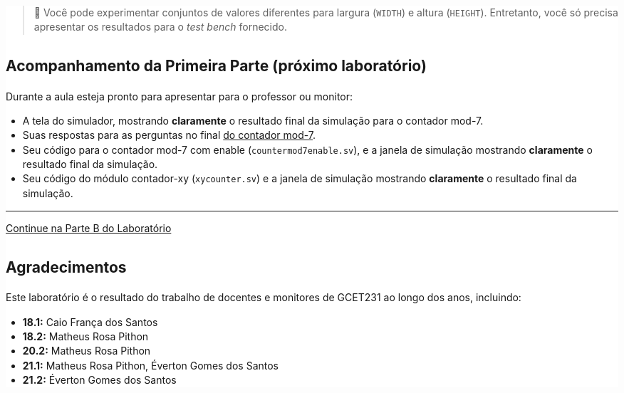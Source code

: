 > 💁 Você pode experimentar conjuntos de valores diferentes para largura (`WIDTH`) e altura (`HEIGHT`). Entretanto, você só precisa apresentar os resultados para o _test bench_ fornecido.

## Acompanhamento da Primeira Parte (próximo laboratório)

Durante a aula esteja pronto para apresentar para o professor ou monitor:

- A tela do simulador, mostrando **claramente** o resultado final da simulação para o contador mod-7.
- Suas respostas para as perguntas no final [do contador mod-7](#contador-módulo-7).
- Seu código para o contador mod-7 com enable (`countermod7enable.sv`), e a janela de simulação mostrando **claramente** o resultado final da simulação.
- Seu código do módulo contador-xy (`xycounter.sv`) e a janela de simulação mostrando **claramente** o resultado final da simulação.

---

[Continue na Parte B do Laboratório](./spec-part-b.md)

## Agradecimentos

Este laboratório é o resultado do trabalho de docentes e monitores de GCET231 ao longo dos anos, incluindo:

- **18.1:** Caio França dos Santos
- **18.2:** Matheus Rosa Pithon
- **20.2:** Matheus Rosa Pithon
- **21.1:** Matheus Rosa Pithon, Éverton Gomes dos Santos
- **21.2:** Éverton Gomes dos Santos
